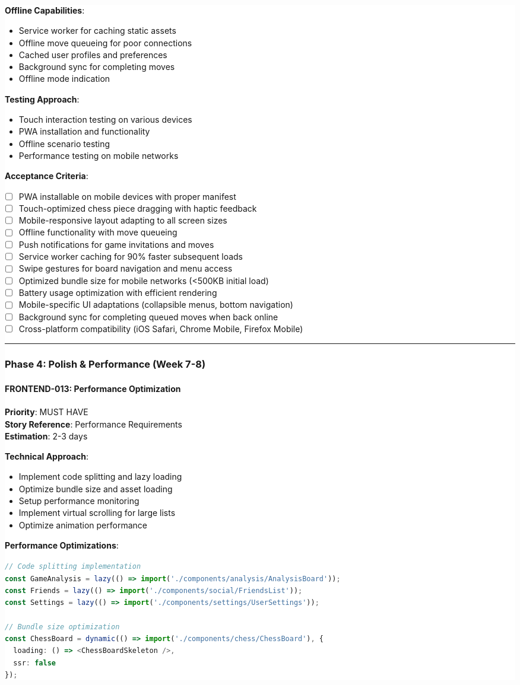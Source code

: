**Offline Capabilities**:
- Service worker for caching static assets
- Offline move queueing for poor connections
- Cached user profiles and preferences
- Background sync for completing moves
- Offline mode indication

**Testing Approach**:
- Touch interaction testing on various devices
- PWA installation and functionality
- Offline scenario testing
- Performance testing on mobile networks

**Acceptance Criteria**:
- [ ] PWA installable on mobile devices with proper manifest
- [ ] Touch-optimized chess piece dragging with haptic feedback
- [ ] Mobile-responsive layout adapting to all screen sizes
- [ ] Offline functionality with move queueing
- [ ] Push notifications for game invitations and moves
- [ ] Service worker caching for 90% faster subsequent loads
- [ ] Swipe gestures for board navigation and menu access
- [ ] Optimized bundle size for mobile networks (<500KB initial load)
- [ ] Battery usage optimization with efficient rendering
- [ ] Mobile-specific UI adaptations (collapsible menus, bottom navigation)
- [ ] Background sync for completing queued moves when back online
- [ ] Cross-platform compatibility (iOS Safari, Chrome Mobile, Firefox Mobile)

---

### Phase 4: Polish & Performance (Week 7-8)

#### FRONTEND-013: Performance Optimization
**Priority**: MUST HAVE  
**Story Reference**: Performance Requirements  
**Estimation**: 2-3 days

**Technical Approach**:
- Implement code splitting and lazy loading
- Optimize bundle size and asset loading
- Setup performance monitoring
- Implement virtual scrolling for large lists
- Optimize animation performance

**Performance Optimizations**:
```typescript
// Code splitting implementation
const GameAnalysis = lazy(() => import('./components/analysis/AnalysisBoard'));
const Friends = lazy(() => import('./components/social/FriendsList'));
const Settings = lazy(() => import('./components/settings/UserSettings'));

// Bundle size optimization
const ChessBoard = dynamic(() => import('./components/chess/ChessBoard'), {
  loading: () => <ChessBoardSkeleton />,
  ssr: false
});
```
